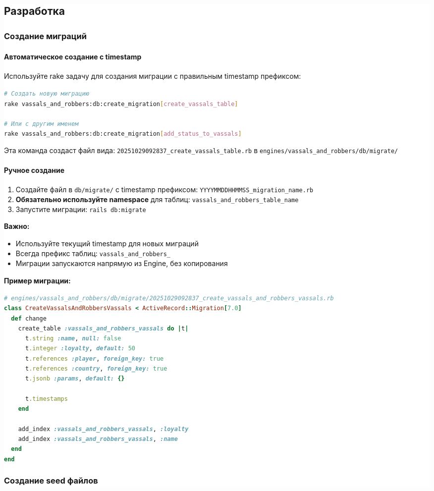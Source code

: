 
## Разработка

### Создание миграций

#### Автоматическое создание с timestamp

Используйте rake задачу для создания миграции с правильным timestamp префиксом:

```bash
# Создать новую миграцию
rake vassals_and_robbers:db:create_migration[create_vassals_table]

# Или с другим именем
rake vassals_and_robbers:db:create_migration[add_status_to_vassals]
```

Эта команда создаст файл вида: `20251029092837_create_vassals_table.rb` в `engines/vassals_and_robbers/db/migrate/`

#### Ручное создание

1. Создайте файл в `db/migrate/` с timestamp префиксом: `YYYYMMDDHHMMSS_migration_name.rb`
2. **Обязательно используйте namespace** для таблиц: `vassals_and_robbers_table_name`
3. Запустите миграции: `rails db:migrate`

**Важно:** 
- Используйте текущий timestamp для новых миграций
- Всегда префикс таблиц: `vassals_and_robbers_`
- Миграции запускаются напрямую из Engine, без копирования

**Пример миграции:**

```ruby
# engines/vassals_and_robbers/db/migrate/20251029092837_create_vassals_and_robbers_vassals.rb
class CreateVassalsAndRobbersVassals < ActiveRecord::Migration[7.0]
  def change
    create_table :vassals_and_robbers_vassals do |t|
      t.string :name, null: false
      t.integer :loyalty, default: 50
      t.references :player, foreign_key: true
      t.references :country, foreign_key: true
      t.jsonb :params, default: {}
      
      t.timestamps
    end
    
    add_index :vassals_and_robbers_vassals, :loyalty
    add_index :vassals_and_robbers_vassals, :name
  end
end
```

### Создание seed файлов
